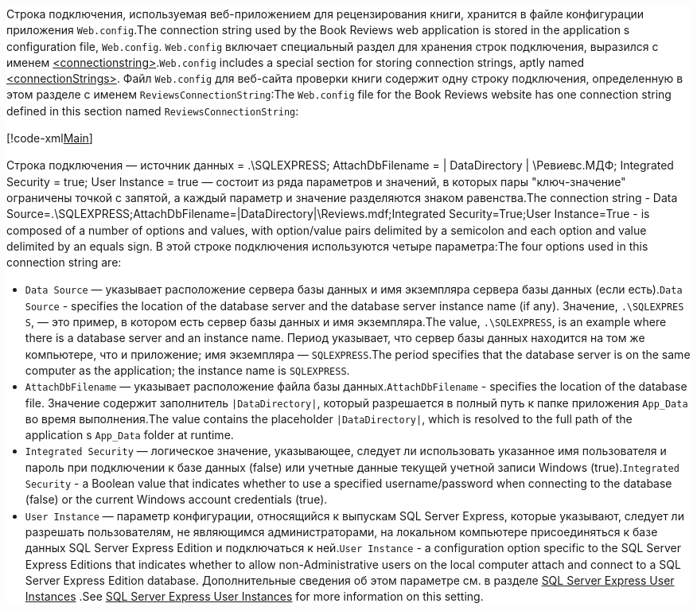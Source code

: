 <span data-ttu-id="35437-122">Строка подключения, используемая веб-приложением для рецензирования книги, хранится в файле конфигурации приложения `Web.config`.</span><span class="sxs-lookup"><span data-stu-id="35437-122">The connection string used by the Book Reviews web application is stored in the application s configuration file, `Web.config`.</span></span> <span data-ttu-id="35437-123">`Web.config` включает специальный раздел для хранения строк подключения, выразился с именем [&lt;connectionstring&gt;](https://msdn.microsoft.com/library/bf7sd233.aspx).</span><span class="sxs-lookup"><span data-stu-id="35437-123">`Web.config` includes a special section for storing connection strings, aptly named [&lt;connectionStrings&gt;](https://msdn.microsoft.com/library/bf7sd233.aspx).</span></span> <span data-ttu-id="35437-124">Файл `Web.config` для веб-сайта проверки книги содержит одну строку подключения, определенную в этом разделе с именем `ReviewsConnectionString`:</span><span class="sxs-lookup"><span data-stu-id="35437-124">The `Web.config` file for the Book Reviews website has one connection string defined in this section named `ReviewsConnectionString`:</span></span>

[!code-xml[Main](configuring-the-production-web-application-to-use-the-production-database-cs/samples/sample1.xml)]

<span data-ttu-id="35437-125">Строка подключения — источник данных = .\SQLEXPRESS; AttachDbFilename = | DataDirectory | \Ревиевс.МДФ; Integrated Security = true; User Instance = true — состоит из ряда параметров и значений, в которых пары "ключ-значение" ограничены точкой с запятой, а каждый параметр и значение разделяются знаком равенства.</span><span class="sxs-lookup"><span data-stu-id="35437-125">The connection string - Data Source=.\SQLEXPRESS;AttachDbFilename=|DataDirectory|\Reviews.mdf;Integrated Security=True;User Instance=True - is composed of a number of options and values, with option/value pairs delimited by a semicolon and each option and value delimited by an equals sign.</span></span> <span data-ttu-id="35437-126">В этой строке подключения используются четыре параметра:</span><span class="sxs-lookup"><span data-stu-id="35437-126">The four options used in this connection string are:</span></span>

- <span data-ttu-id="35437-127">`Data Source` — указывает расположение сервера базы данных и имя экземпляра сервера базы данных (если есть).</span><span class="sxs-lookup"><span data-stu-id="35437-127">`Data Source` - specifies the location of the database server and the database server instance name (if any).</span></span> <span data-ttu-id="35437-128">Значение, `.\SQLEXPRESS`, — это пример, в котором есть сервер базы данных и имя экземпляра.</span><span class="sxs-lookup"><span data-stu-id="35437-128">The value, `.\SQLEXPRESS`, is an example where there is a database server and an instance name.</span></span> <span data-ttu-id="35437-129">Период указывает, что сервер базы данных находится на том же компьютере, что и приложение; имя экземпляра — `SQLEXPRESS`.</span><span class="sxs-lookup"><span data-stu-id="35437-129">The period specifies that the database server is on the same computer as the application; the instance name is `SQLEXPRESS`.</span></span>
- <span data-ttu-id="35437-130">`AttachDbFilename` — указывает расположение файла базы данных.</span><span class="sxs-lookup"><span data-stu-id="35437-130">`AttachDbFilename` - specifies the location of the database file.</span></span> <span data-ttu-id="35437-131">Значение содержит заполнитель `|DataDirectory|`, который разрешается в полный путь к папке приложения `App_Data` во время выполнения.</span><span class="sxs-lookup"><span data-stu-id="35437-131">The value contains the placeholder `|DataDirectory|`, which is resolved to the full path of the application s `App_Data` folder at runtime.</span></span>
- <span data-ttu-id="35437-132">`Integrated Security` — логическое значение, указывающее, следует ли использовать указанное имя пользователя и пароль при подключении к базе данных (false) или учетные данные текущей учетной записи Windows (true).</span><span class="sxs-lookup"><span data-stu-id="35437-132">`Integrated Security` - a Boolean value that indicates whether to use a specified username/password when connecting to the database (false) or the current Windows account credentials (true).</span></span>
- <span data-ttu-id="35437-133">`User Instance` — параметр конфигурации, относящийся к выпускам SQL Server Express, которые указывают, следует ли разрешать пользователям, не являющимся администраторами, на локальном компьютере присоединяться к базе данных SQL Server Express Edition и подключаться к ней.</span><span class="sxs-lookup"><span data-stu-id="35437-133">`User Instance` - a configuration option specific to the SQL Server Express Editions that indicates whether to allow non-Administrative users on the local computer attach and connect to a SQL Server Express Edition database.</span></span> <span data-ttu-id="35437-134">Дополнительные сведения об этом параметре см. в разделе [SQL Server Express User Instances](https://msdn.microsoft.com/library/ms254504.aspx) .</span><span class="sxs-lookup"><span data-stu-id="35437-134">See [SQL Server Express User Instances](https://msdn.microsoft.com/library/ms254504.aspx) for more information on this setting.</span></span>
